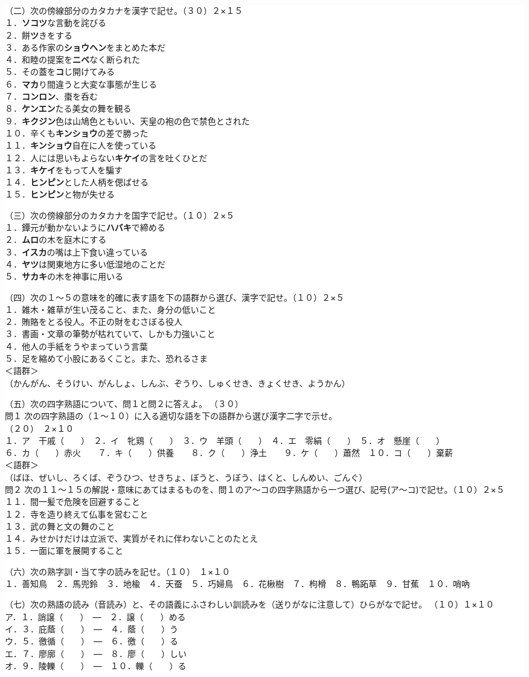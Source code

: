 （二）次の傍線部分のカタカナを漢字で記せ。（３０）２×１５  
１．**ソコツ**な言動を詫びる  
２．餅**ツ**きをする　  
３．ある作家の**ショウヘン**をまとめた本だ  
４．和睦の提案を**ニベ**なく断られた  
５．その蓋を**コ**じ開けてみる　　　  
６．**マカ**り間違うと大変な事態が生じる　  
７．**コンロン**、棗を呑む  
８．**ケンエン**たる美女の舞を観る  
９．**キクジン**色は山鳩色ともいい、天皇の袍の色で禁色とされた  
１０．辛くも**キンショウ**の差で勝った  
１１．**キンショウ**自在に人を使っている  
１２．人には思いもよらない**キケイ**の言を吐くひとだ  
１３．**キケイ**をもって人を騙す  
１４．**ヒンピン**とした人柄を偲ばせる  
１５．**ヒンピン**と物が失せる  
  
（三）次の傍線部分のカタカナを国字で記せ。（１０）２×５  
１．鐔元が動かないように**ハバキ**で締める  
２．**ムロ**の木を庭木にする  
３．**イスカ**の嘴は上下食い違っている  
４．**ヤツ**は関東地方に多い低湿地のことだ  
５．**サカキ**の木を神事に用いる　  
  
（四）次の１～５の意味を的確に表す語を下の語群から選び、漢字で記せ。（１０）２×５  
１．雑木・雑草が生い茂ること、また、身分の低いこと  
２．賄賂をとる役人。不正の財をむさぼる役人  
３．書画・文章の筆勢が枯れていて、しかも力強いこと  
４．他人の手紙をうやまっていう言葉  
５．足を縮めて小股にあるくこと。また、恐れるさま  
＜語群＞  
（かんがん、そうけい、がんしょ、しんぶ、ぞうり、しゅくせき、きょくせき、ようかん）  
  
（五）次の四字熟語について、問１と問２に答えよ。 （３０）　　　  
問１ 次の四字熟語の（１～１０）に入る適切な語を下の語群から選び漢字二字で示せ。  
（２０）　２×１０  
１．ア　干戚（　　）　２．イ　牝鶏（　　）　３．ウ　羊頭（　　）　４．エ　零絹（　　）　５．オ　懸崖（　　）  
６．カ（　　）赤火　　７．キ（　　）供養　　８．ク（　　）浄土　　９．ケ（　　）蕭然　１０．コ（　　）棄薪　　  
＜語群＞  
（ばほ、ぜいし、ろくば、ぞうひつ、せきちょ、ぼうと、うぼう、はくと、しんめい、ごんぐ）  
問２ 次の１１～１５の解説・意味にあてはまるものを、問１のア～コの四字熟語から一つ選び、記号(ア～コ)で記せ。（１０）２×５  
１１．間一髪で危険を回避すること  
１２．寺を造り終えて仏事を営むこと  
１３．武の舞と文の舞のこと  
１４．みせかけだけは立派で、実質がそれに伴わないことのたとえ  
１５．一面に軍を展開すること  
  
（六）次の熟字訓・当て字の読みを記せ。（１０）　１×１０  
１．善知鳥　２．馬兜鈴　３．地楡　４．天蚕　５．巧婦鳥　６．花楸樹　７．枸榾　８．鴨跖草　９．甘蕉　１０．哨吶  
  
（七）次の熟語の読み（音読み）と、その語義にふさわしい訓読みを（送りがなに注意して）ひらがなで記せ。 （１０）１×１０  
ア．１．誚譲（　　）　―　２．譲（　　）める  
イ．３．庇蔭（　　）　―　４．蔭（　　）う　　  
ウ．５．徼循（　　）　―　６．徼（　　）る　  
エ．７．廖廓（　　）　―　８．廖（　　）しい  
オ．９．陵轢（　　）　―　１０．轢（　　）る  
  